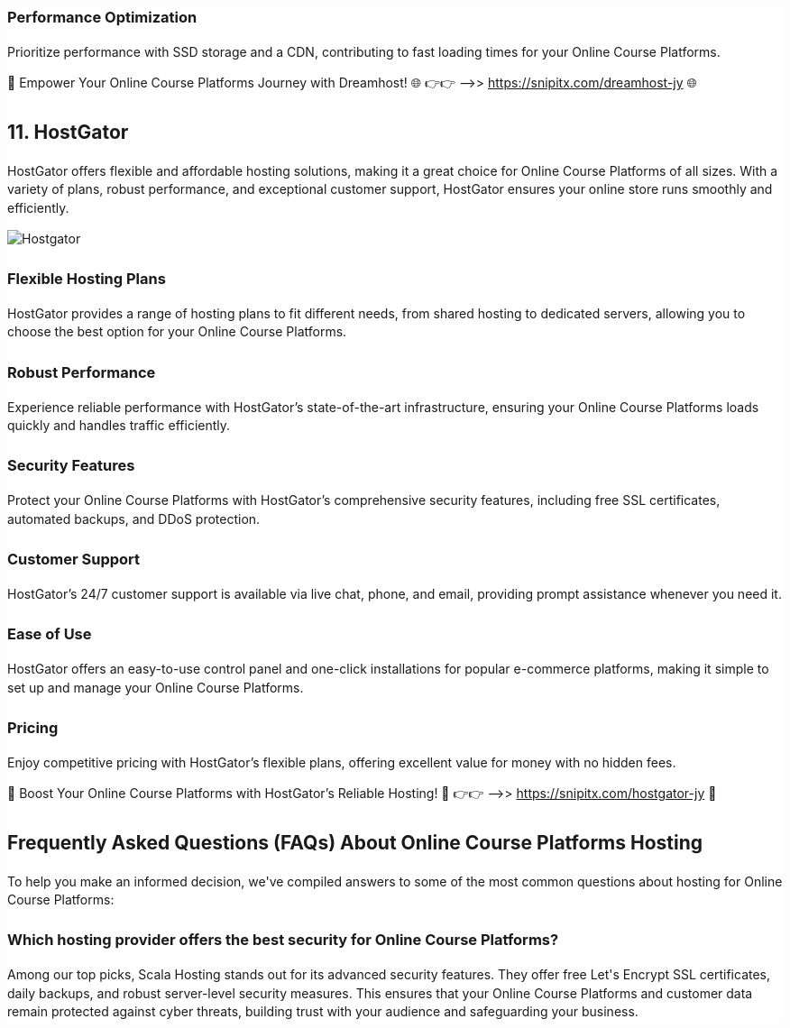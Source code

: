 ### Performance Optimization
Prioritize performance with SSD storage and a CDN, contributing to fast loading times for your Online Course Platforms.

🚀 Empower Your Online Course Platforms Journey with Dreamhost! 🌐
👉👉 -->> https://snipitx.com/dreamhost-jy 🌐

## 11. HostGator

HostGator offers flexible and affordable hosting solutions, making it a great choice for Online Course Platforms of all sizes. With a variety of plans, robust performance, and exceptional customer support, HostGator ensures your online store runs smoothly and efficiently.

![Hostgator](https://i.imgur.com/SNC0dSu.jpeg "Hostgator Hosting")

### Flexible Hosting Plans
HostGator provides a range of hosting plans to fit different needs, from shared hosting to dedicated servers, allowing you to choose the best option for your Online Course Platforms.

### Robust Performance
Experience reliable performance with HostGator’s state-of-the-art infrastructure, ensuring your Online Course Platforms loads quickly and handles traffic efficiently.

### Security Features
Protect your Online Course Platforms with HostGator’s comprehensive security features, including free SSL certificates, automated backups, and DDoS protection.

### Customer Support
HostGator’s 24/7 customer support is available via live chat, phone, and email, providing prompt assistance whenever you need it.

### Ease of Use
HostGator offers an easy-to-use control panel and one-click installations for popular e-commerce platforms, making it simple to set up and manage your Online Course Platforms.

### Pricing
Enjoy competitive pricing with HostGator’s flexible plans, offering excellent value for money with no hidden fees.

🌟 Boost Your Online Course Platforms with HostGator’s Reliable Hosting! 🚀
👉👉 -->> https://snipitx.com/hostgator-jy 🚀

## Frequently Asked Questions (FAQs) About Online Course Platforms Hosting

To help you make an informed decision, we've compiled answers to some of the most common questions about hosting for Online Course Platforms:

### Which hosting provider offers the best security for Online Course Platforms? 
Among our top picks, Scala Hosting stands out for its advanced security features. They offer free Let's Encrypt SSL certificates, daily backups, and robust server-level security measures. This ensures that your Online Course Platforms and customer data remain protected against cyber threats, building trust with your audience and safeguarding your business.
